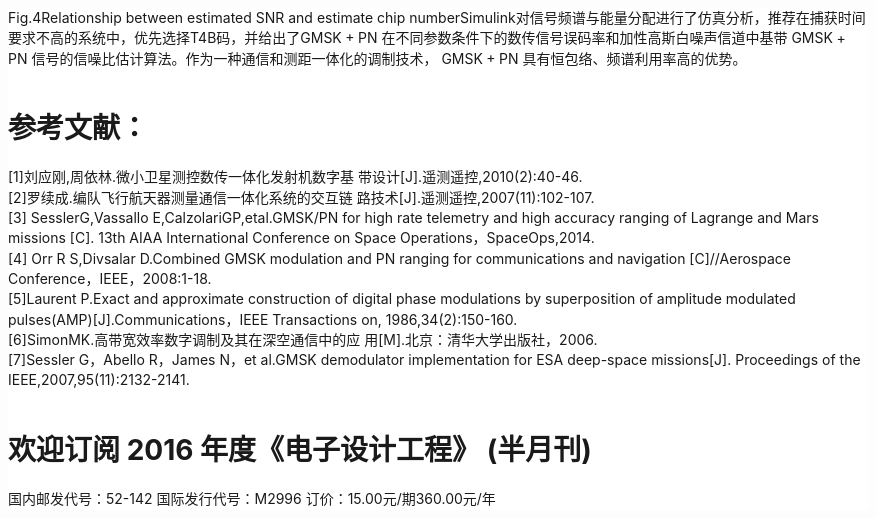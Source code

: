 Fig.4Relationship between estimated SNR and estimate chip numberSimulink对信号频谱与能量分配进行了仿真分析，推荐在捕获时间要求不高的系统中，优先选择T4B码，并给出了$\mathrm { G M S K + P N }$ 在不同参数条件下的数传信号误码率和加性高斯白噪声信道中基带 $\mathrm { G M S K + P N }$ 信号的信噪比估计算法。作为一种通信和测距一体化的调制技术， $\mathrm { G M S K + P N }$ 具有恒包络、频谱利用率高的优势。

# 参考文献：

[1]刘应刚,周依林.微小卫星测控数传一体化发射机数字基 带设计[J].遥测遥控,2010(2):40-46.   
[2]罗续成.编队飞行航天器测量通信一体化系统的交互链 路技术[J].遥测遥控,2007(11):102-107.   
[3] SesslerG,Vassallo E,CalzolariGP,etal.GMSK/PN for high rate telemetry and high accuracy ranging of Lagrange and Mars missions [C]. 13th AIAA International Conference on Space Operations，SpaceOps,2014.   
[4] Orr R S,Divsalar D.Combined GMSK modulation and PN ranging for communications and navigation [C]//Aerospace Conference，IEEE，2008:1-18.   
[5]Laurent P.Exact and approximate construction of digital phase modulations by superposition of amplitude modulated pulses(AMP)[J].Communications，IEEE Transactions on, 1986,34(2):150-160.   
[6]SimonMK.高带宽效率数字调制及其在深空通信中的应 用[M].北京：清华大学出版社，2006.   
[7]Sessler G，Abello R，James N，et al.GMSK demodulator implementation for ESA deep-space missions[J]. Proceedings of the IEEE,2007,95(11):2132-2141.

# 欢迎订阅 2016 年度《电子设计工程》 (半月刊)

国内邮发代号：52-142 国际发行代号：M2996 订价：15.00元/期360.00元/年